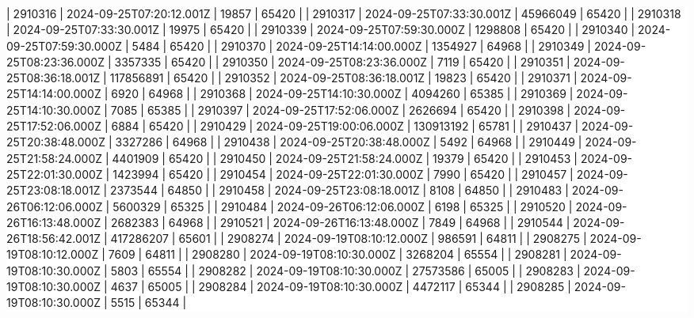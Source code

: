 | 2910316 | 2024-09-25T07:20:12.001Z |      19857 |          65420 |
| 2910317 | 2024-09-25T07:33:30.001Z |   45966049 |          65420 |
| 2910318 | 2024-09-25T07:33:30.001Z |      19975 |          65420 |
| 2910339 | 2024-09-25T07:59:30.000Z |    1298808 |          65420 |
| 2910340 | 2024-09-25T07:59:30.000Z |       5484 |          65420 |
| 2910370 | 2024-09-25T14:14:00.000Z |    1354927 |          64968 |
| 2910349 | 2024-09-25T08:23:36.000Z |    3357335 |          65420 |
| 2910350 | 2024-09-25T08:23:36.000Z |       7119 |          65420 |
| 2910351 | 2024-09-25T08:36:18.001Z |  117856891 |          65420 |
| 2910352 | 2024-09-25T08:36:18.001Z |      19823 |          65420 |
| 2910371 | 2024-09-25T14:14:00.000Z |       6920 |          64968 |
| 2910368 | 2024-09-25T14:10:30.000Z |    4094260 |          65385 |
| 2910369 | 2024-09-25T14:10:30.000Z |       7085 |          65385 |
| 2910397 | 2024-09-25T17:52:06.000Z |    2626694 |          65420 |
| 2910398 | 2024-09-25T17:52:06.000Z |       6884 |          65420 |
| 2910429 | 2024-09-25T19:00:06.000Z |  130913192 |          65781 |
| 2910437 | 2024-09-25T20:38:48.000Z |    3327286 |          64968 |
| 2910438 | 2024-09-25T20:38:48.000Z |       5492 |          64968 |
| 2910449 | 2024-09-25T21:58:24.000Z |    4401909 |          65420 |
| 2910450 | 2024-09-25T21:58:24.000Z |      19379 |          65420 |
| 2910453 | 2024-09-25T22:01:30.000Z |    1423994 |          65420 |
| 2910454 | 2024-09-25T22:01:30.000Z |       7990 |          65420 |
| 2910457 | 2024-09-25T23:08:18.001Z |    2373544 |          64850 |
| 2910458 | 2024-09-25T23:08:18.001Z |       8108 |          64850 |
| 2910483 | 2024-09-26T06:12:06.000Z |    5600329 |          65325 |
| 2910484 | 2024-09-26T06:12:06.000Z |       6198 |          65325 |
| 2910520 | 2024-09-26T16:13:48.000Z |    2682383 |          64968 |
| 2910521 | 2024-09-26T16:13:48.000Z |       7849 |          64968 |
| 2910544 | 2024-09-26T18:56:42.001Z |  417286207 |          65601 |
| 2908274 | 2024-09-19T08:10:12.000Z |     986591 |          64811 |
| 2908275 | 2024-09-19T08:10:12.000Z |       7609 |          64811 |
| 2908280 | 2024-09-19T08:10:30.000Z |    3268204 |          65554 |
| 2908281 | 2024-09-19T08:10:30.000Z |       5803 |          65554 |
| 2908282 | 2024-09-19T08:10:30.000Z |   27573586 |          65005 |
| 2908283 | 2024-09-19T08:10:30.000Z |       4637 |          65005 |
| 2908284 | 2024-09-19T08:10:30.000Z |    4472117 |          65344 |
| 2908285 | 2024-09-19T08:10:30.000Z |       5515 |          65344 |